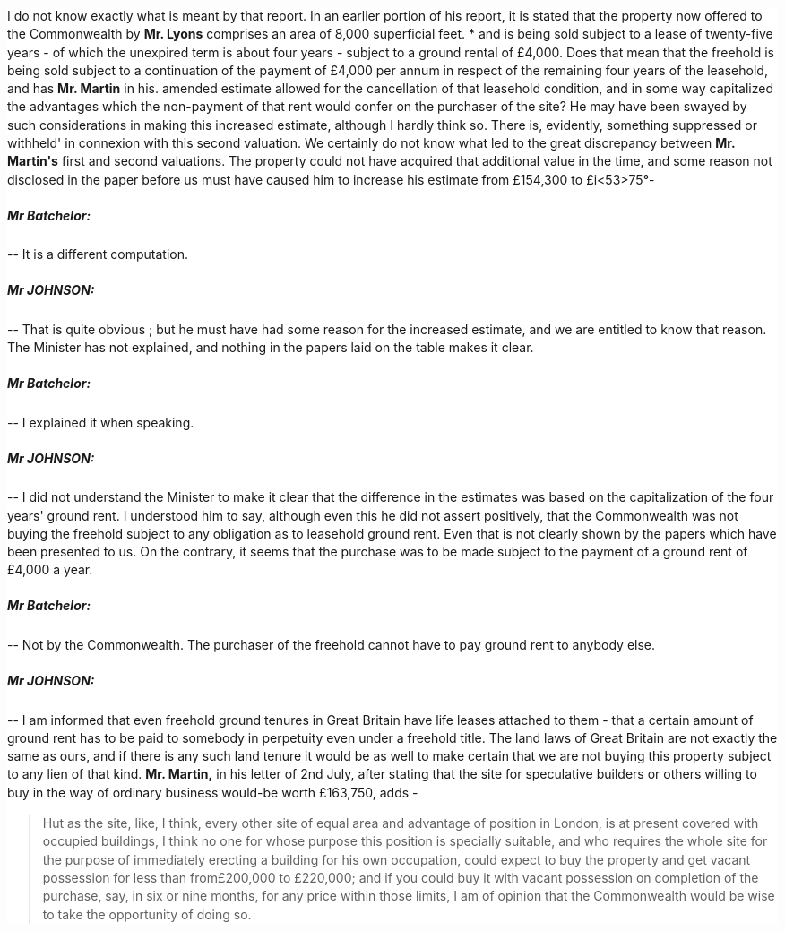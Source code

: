 I do not know exactly what is meant by that report. In an earlier portion of his report, it is stated that the property now offered to the Commonwealth by  **Mr. Lyons**  comprises an area of 8,000 superficial feet. * and is being sold subject to a lease of twenty-five years - of which the unexpired term is about four years - subject to a ground rental of £4,000. Does that mean that the freehold is being sold subject to a continuation of the payment of £4,000 per annum in respect of the remaining four years of the leasehold, and has  **Mr. Martin**  in his. amended estimate allowed for the cancellation of that leasehold condition, and in some way capitalized the advantages which the non-payment of that rent would confer on the purchaser of the site? He may have been swayed by such considerations in making this increased estimate, although I hardly think so. There is, evidently, something suppressed or withheld' in connexion with this second valuation. We certainly do not know what led to the great discrepancy between  **Mr. Martin's**  first and second valuations. The property could not have acquired that additional value in the time, and some reason not disclosed in the paper before us must have caused him to increase his estimate from £154,300 to £i&lt;53&gt;75°- 

##### Mr Batchelor:

--  It is a different computation. 

##### Mr JOHNSON:

-- That is quite obvious ; but he must have had some reason for the increased estimate, and we are entitled to know that reason. The Minister has not explained, and nothing in the papers laid on the table makes it clear. 

##### Mr Batchelor:

--  I explained it when speaking. 

##### Mr JOHNSON:

-- I did not understand the Minister to make it clear that the difference in the estimates was based on the capitalization of the four years' ground rent. I understood him to say, although even this he did not assert positively, that the Commonwealth was not buying the freehold subject to any obligation as to leasehold ground rent. Even that is not clearly shown by the papers which have been presented to us. On the contrary, it seems that the purchase was to be made subject to the payment of a ground rent of £4,000 a year. 

##### Mr Batchelor:

--  Not by the Commonwealth. The purchaser of the freehold cannot have to pay ground rent to anybody else. 

##### Mr JOHNSON:

-- I am informed that even freehold ground tenures in Great Britain have life leases attached to them - that a certain amount of ground rent has to be paid to somebody in perpetuity even under a freehold title. The land laws of Great Britain are not exactly the same as ours, and if there is any such land tenure it would be as well to make certain that we are not buying this property subject to any lien of that kind.  **Mr. Martin,**  in his letter of 2nd July, after stating that the site for speculative builders or others willing to buy in the way of ordinary business would-be worth £163,750, adds - 

  >Hut as the site, like, I think, every other site of equal area and advantage of position in London, is at present covered with occupied buildings, I think no one for whose purpose this position is specially suitable, and who requires the whole site for the purpose of immediately erecting a building for his own occupation, could expect to buy the property and get vacant possession for less than from£200,000 to £220,000; and if you could buy it with vacant possession on completion of the purchase, say, in six or nine months, for any price within those limits, I am of opinion that the Commonwealth would be wise to take the opportunity of doing so. 
